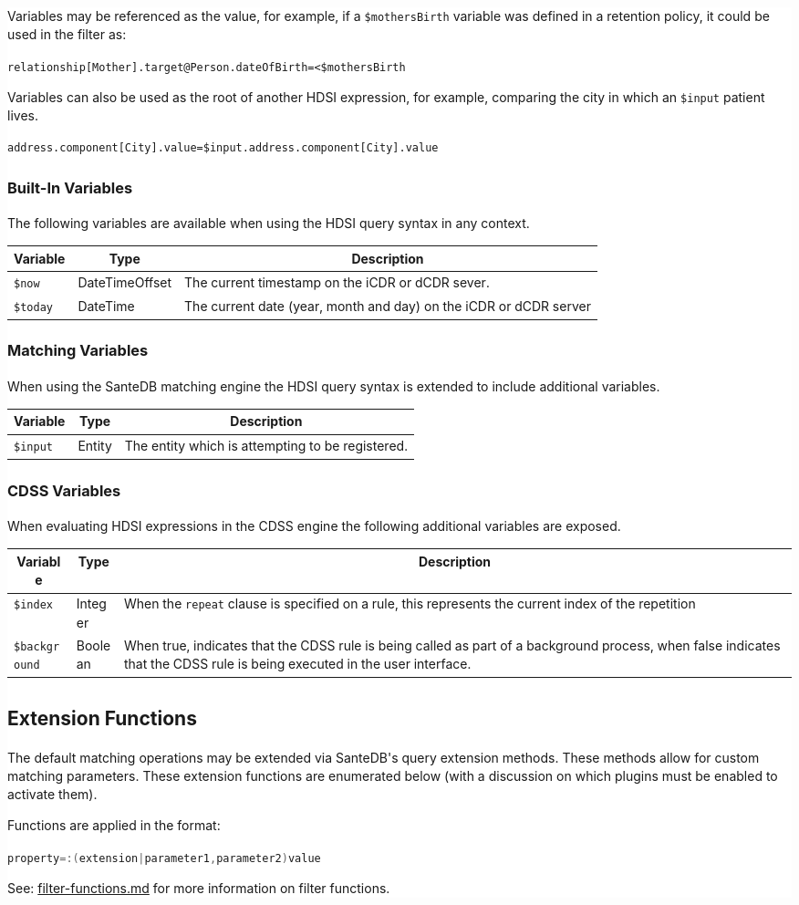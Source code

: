 Variables may be referenced as the value, for example, if a `$mothersBirth` variable was defined in a retention policy, it could be used in the filter as:

```
relationship[Mother].target@Person.dateOfBirth=<$mothersBirth
```

Variables can also be used as the root of another HDSI expression, for example, comparing the city in which an `$input` patient lives.

```
address.component[City].value=$input.address.component[City].value
```

### Built-In Variables

The following variables are available when using the HDSI query syntax in any context.

| Variable | Type           | Description                                                       |
| -------- | -------------- | ----------------------------------------------------------------- |
| `$now`   | DateTimeOffset | The current timestamp on the iCDR or dCDR sever.                  |
| `$today` | DateTime       | The current date (year, month and day) on the iCDR or dCDR server |

### Matching Variables

When using the SanteDB matching engine the HDSI query syntax is extended to include additional variables.

| Variable | Type   | Description                                      |
| -------- | ------ | ------------------------------------------------ |
| `$input` | Entity | The entity which is attempting to be registered. |

### CDSS Variables

When evaluating HDSI expressions in the CDSS engine the following additional variables are exposed.

| Variable      | Type    | Description                                                                                                                                                               |
| ------------- | ------- | ------------------------------------------------------------------------------------------------------------------------------------------------------------------------- |
| `$index`      | Integer | When the `repeat` clause is specified on a rule, this represents the current index of the repetition                                                                      |
| `$background` | Boolean | When true, indicates that the CDSS rule is being called as part of a background process, when false indicates that the CDSS rule is being executed in the user interface. |

## Extension Functions

The default matching operations may be extended via SanteDB's query extension methods. These methods allow for custom matching parameters. These extension functions are enumerated below (with a discussion on which plugins must be enabled to activate them).

Functions are applied in the format:

```csharp
property=:(extension|parameter1,parameter2)value
```

See: [filter-functions.md](filter-functions.md "mention") for more information on filter functions.
